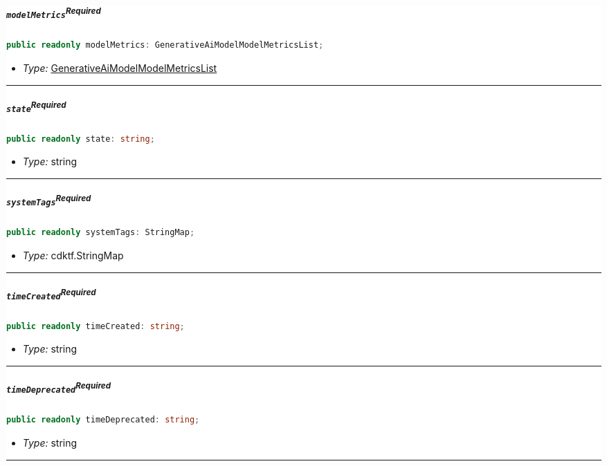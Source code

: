 
##### `modelMetrics`<sup>Required</sup> <a name="modelMetrics" id="rhizo-co-terraform-provider-oci.generativeAiModel.GenerativeAiModel.property.modelMetrics"></a>

```typescript
public readonly modelMetrics: GenerativeAiModelModelMetricsList;
```

- *Type:* <a href="#rhizo-co-terraform-provider-oci.generativeAiModel.GenerativeAiModelModelMetricsList">GenerativeAiModelModelMetricsList</a>

---

##### `state`<sup>Required</sup> <a name="state" id="rhizo-co-terraform-provider-oci.generativeAiModel.GenerativeAiModel.property.state"></a>

```typescript
public readonly state: string;
```

- *Type:* string

---

##### `systemTags`<sup>Required</sup> <a name="systemTags" id="rhizo-co-terraform-provider-oci.generativeAiModel.GenerativeAiModel.property.systemTags"></a>

```typescript
public readonly systemTags: StringMap;
```

- *Type:* cdktf.StringMap

---

##### `timeCreated`<sup>Required</sup> <a name="timeCreated" id="rhizo-co-terraform-provider-oci.generativeAiModel.GenerativeAiModel.property.timeCreated"></a>

```typescript
public readonly timeCreated: string;
```

- *Type:* string

---

##### `timeDeprecated`<sup>Required</sup> <a name="timeDeprecated" id="rhizo-co-terraform-provider-oci.generativeAiModel.GenerativeAiModel.property.timeDeprecated"></a>

```typescript
public readonly timeDeprecated: string;
```

- *Type:* string

---